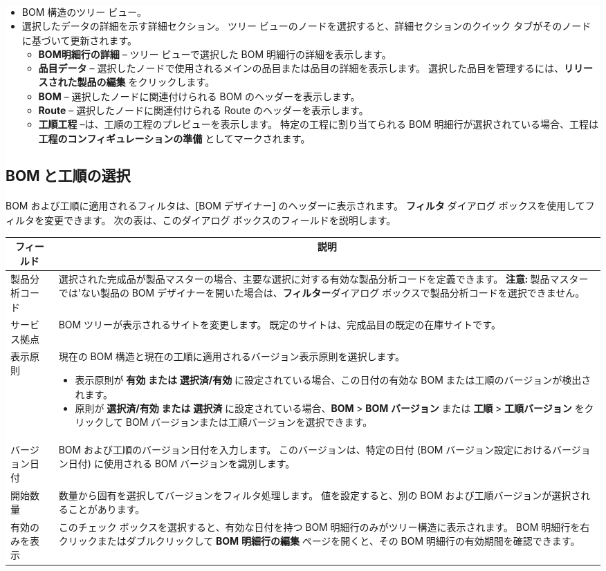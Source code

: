 -   BOM 構造のツリー ビュー。
-   選択したデータの詳細を示す詳細セクション。 ツリー ビューのノードを選択すると、詳細セクションのクイック タブがそのノードに基づいて更新されます。
    -   **BOM明細行の詳細** – ツリー ビューで選択した BOM 明細行の詳細を表示します。
    -   **品目データ** – 選択したノードで使用されるメインの品目または品目の詳細を表示します。 選択した品目を管理するには、**リリースされた製品の編集** をクリックします。
    -   **BOM** – 選択したノードに関連付けられる BOM のヘッダーを表示します。
    -   **Route** – 選択したノードに関連付けられる Route のヘッダーを表示します。
    -   **工順工程** –は、工順の工程のプレビューを表示します。 特定の工程に割り当てられる BOM 明細行が選択されている場合、工程は **工程のコンフィギュレーションの準備** としてマークされます。

## <a name="selecting-a-bom-and-route"></a>BOM と工順の選択
BOM および工順に適用されるフィルタは、[BOM デザイナー] のヘッダーに表示されます。 **フィルタ** ダイアログ ボックスを使用してフィルタを変更できます。 次の表は、このダイアログ ボックスのフィールドを説明します。

<table>
<thead>
<tr class="header">
<th>フィールド</th>
<th>説明</th>
</tr>
</thead>
<tbody>
<tr class="odd">
<td>製品分析コード</td>
<td>選択された完成品が製品マスターの場合、主要な選択に対する有効な製品分析コードを定義できます。 <strong>注意:</strong> 製品マスターでは&#39;ない製品の BOM デザイナーを開いた場合は、<strong>フィルター</strong>ダイアログ ボックスで製品分析コードを選択できません。</td>
</tr>
<tr class="even">
<td>サービス拠点</td>
<td>BOM ツリーが表示されるサイトを変更します。 既定のサイトは、完成品目の既定の在庫サイトです。</td>
</tr>
<tr class="odd">
<td>表示原則</td>
<td>現在の BOM 構造と現在の工順に適用されるバージョン表示原則を選択します。
<ul>
<li>表示原則が <strong>有効 または 選択済/有効</strong> に設定されている場合、この日付の有効な BOM または工順のバージョンが検出されます。</li>
<li>原則が <strong>選択済/有効 または 選択済</strong> に設定されている場合、<strong>BOM</strong> &gt; <strong>BOM バージョン</strong> または <strong>工順</strong> &gt; <strong>工順バージョン</strong> をクリックして BOM バージョンまたは工順バージョンを選択できます。</li>
</ul></td>
</tr>
<tr class="even">
<td>バージョン日付</td>
<td>BOM および工順のバージョン日付を入力します。 このバージョンは、特定の日付 (BOM バージョン設定におけるバージョン日付) に使用される BOM バージョンを識別します。</td>
</tr>
<tr class="odd">
<td>開始数量</td>
<td>数量から固有を選択してバージョンをフィルタ処理します。 値を設定すると、別の BOM および工順バージョンが選択されることがあります。</td>
</tr>
<tr class="even">
<td>有効のみを表示</td>
<td>このチェック ボックスを選択すると、有効な日付を持つ BOM 明細行のみがツリー構造に表示されます。 BOM 明細行を右クリックまたはダブルクリックして <strong>BOM 明細行の編集</strong> ページを開くと、その BOM 明細行の有効期間を確認できます。</td>
</tr>
</tbody>
</table>
